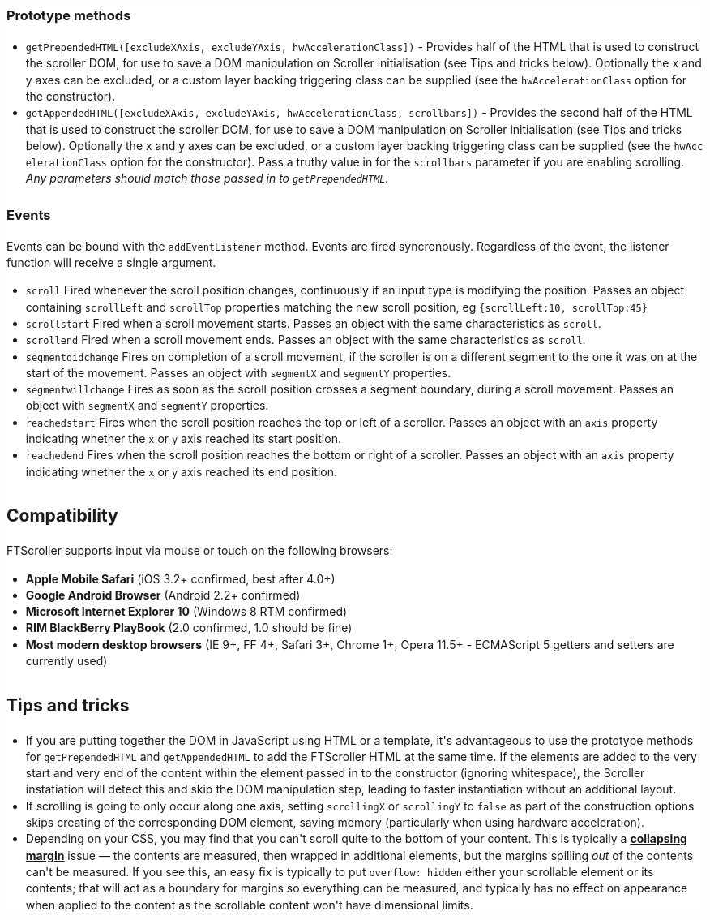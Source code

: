 ### Prototype methods

* `getPrependedHTML([excludeXAxis, excludeYAxis, hwAccelerationClass])` - Provides half of the HTML that is used to construct the scroller DOM, for use to save a DOM manipulation on Scroller initialisation (see Tips and tricks below).  Optionally the x and y axes can be excluded, or a custom layer backing triggering class can be supplied (see the `hwAccelerationClass` option for the constructor).
* `getAppendedHTML([excludeXAxis, excludeYAxis, hwAccelerationClass, scrollbars])` - Provides the second half of the HTML that is used to construct the scroller DOM, for use to save a DOM manipulation on Scroller initialisation (see Tips and tricks below).  Optionally the x and y axes can be excluded, or a custom layer backing triggering class can be supplied (see the `hwAccelerationClass` option for the constructor).  Pass a truthy value in for the `scrollbars` parameter if you are enabling scrolling.  _Any parameters should match those passed in to `getPrependedHTML`._


### Events

Events can be bound with the `addEventListener` method.  Events are fired syncronously.  Regardless of the event, the listener function will receive a single argument.

* `scroll` Fired whenever the scroll position changes, continuously if an input type is modifying the position.  Passes an object containing `scrollLeft` and `scrollTop` properties matching the new scroll position, eg `{scrollLeft:10, scrollTop:45}`
* `scrollstart` Fired when a scroll movement starts.  Passes an object with the same characteristics as `scroll`.
* `scrollend`  Fired when a scroll movement ends.  Passes an object with the same characteristics as `scroll`.
* `segmentdidchange` Fires on completion of a scroll movement, if the scroller is on a different segment to the one it was on at the start of the movement.  Passes an object with `segmentX` and `segmentY` properties.
* `segmentwillchange` Fires as soon as the scroll position crosses a segment boundary, during a scroll movement.  Passes an object with `segmentX` and `segmentY` properties.
* `reachedstart` Fires when the scroll position reaches the top or left of a scroller.  Passes an object with an `axis` property indicating whether the `x` or `y` axis reached its start position.
* `reachedend` Fires when the scroll position reaches the bottom or right of a scroller.  Passes an object with an `axis` property indicating whether the `x` or `y` axis reached its end position.

## Compatibility

FTScroller supports input via mouse or touch on the following browsers:

* **Apple Mobile Safari** (iOS 3.2+ confirmed, best after 4.0+)
* **Google Android Browser** (Android 2.2+ confirmed)
* **Microsoft Internet Explorer 10** (Windows 8 RTM confirmed)
* **RIM BlackBerry PlayBook** (2.0 confirmed, 1.0 should be fine)
* **Most modern desktop browsers** (IE 9+, FF 4+, Safari 3+, Chrome 1+, Opera 11.5+ - ECMAScript 5 getters and setters are currently used)

## Tips and tricks

* If you are putting together the DOM in JavaScript using HTML or a template, it's advantageous to use the prototype methods for `getPrependedHTML` and `getAppendedHTML` to add the FTScroller HTML at the same time.  If the elements are added to the very start and very end of the content within the element passed in to the constructor (ignoring whitespace), the Scroller instatiation will detect this and skip the DOM manipulation step, leading to faster instantiation without an additional layout.
* If scrolling is going to only occur along one axis, setting `scrollingX` or `scrollingY` to `false` as part of the construction options skips creating of the corresponding DOM element, saving memory (particularly when using hardware acceleration).
* Depending on your CSS, you may find that you can't scroll quite to the bottom of your content.  This is typically a **[collapsing margin](http://www.complexspiral.com/publications/uncollapsing-margins/)** issue — the contents are measured, then wrapped in additional elements, but the margins spilling _out_ of the contents can't be measured.  If you see this, an easy fix is typically to put `overflow: hidden` either your scrollable element or its contents; that will act as a boundary for margins so everything can be measured, and typically has no effect on appearance when applied to the content as the scrollable content won't have dimensional limits.

